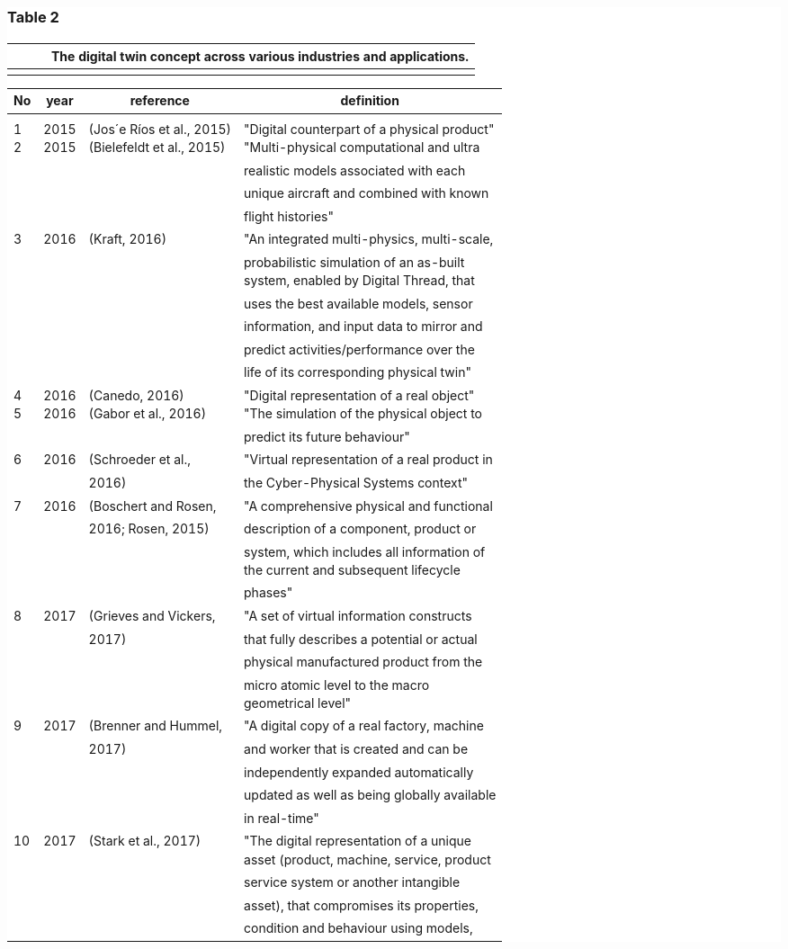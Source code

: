 ### Table 2

| | | | The digital twin concept across various industries and applications. |
|--|--|--|----------------------------------------------------------------------|
| | | | |

| No | year | reference | definition |
|--------|--------------|--------------------------------------------------------|-----------------------------------------------------------------------------------------------|
| | | | |
| 1<br>2 | 2015<br>2015 | (Jos´e Ríos et al., 2015)<br>(Bielefeldt et al., 2015) | "Digital counterpart of a physical product"<br>"Multi-physical computational and ultra |
| | | | realistic models associated with each |
| | | | unique aircraft and combined with known |
| | | | flight histories" |
| 3 | 2016 | (Kraft, 2016) | "An integrated multi-physics, multi-scale, |
| | | | probabilistic simulation of an as-built<br>system, enabled by Digital Thread, that |
| | | | uses the best available models, sensor |
| | | | information, and input data to mirror and |
| | | | predict activities/performance over the |
| | | | life of its corresponding physical twin" |
| 4<br>5 | 2016<br>2016 | (Canedo, 2016)<br>(Gabor et al., 2016) | "Digital representation of a real object"<br>"The simulation of the physical object to |
| | | | predict its future behaviour" |
| 6 | 2016 | (Schroeder et al., | "Virtual representation of a real product in |
| | | 2016) | the Cyber-Physical Systems context" |
| 7 | 2016 | (Boschert and Rosen, | "A comprehensive physical and functional |
| | | 2016; Rosen, 2015) | description of a component, product or |
| | | | system, which includes all information of<br>the current and subsequent lifecycle |
| | | | phases" |
| 8 | 2017 | (Grieves and Vickers, | "A set of virtual information constructs |
| | | 2017) | that fully describes a potential or actual |
| | | | physical manufactured product from the |
| | | | micro atomic level to the macro<br>geometrical level" |
| 9 | 2017 | (Brenner and Hummel, | "A digital copy of a real factory, machine |
| | | 2017) | and worker that is created and can be |
| | | | independently expanded automatically |
| | | | updated as well as being globally available |
| | | | in real-time" |
| 10 | 2017 | (Stark et al., 2017) | "The digital representation of a unique<br>asset (product, machine, service, product |
| | | | service system or another intangible |
| | | | asset), that compromises its properties, |
| | | | condition and behaviour using models, |